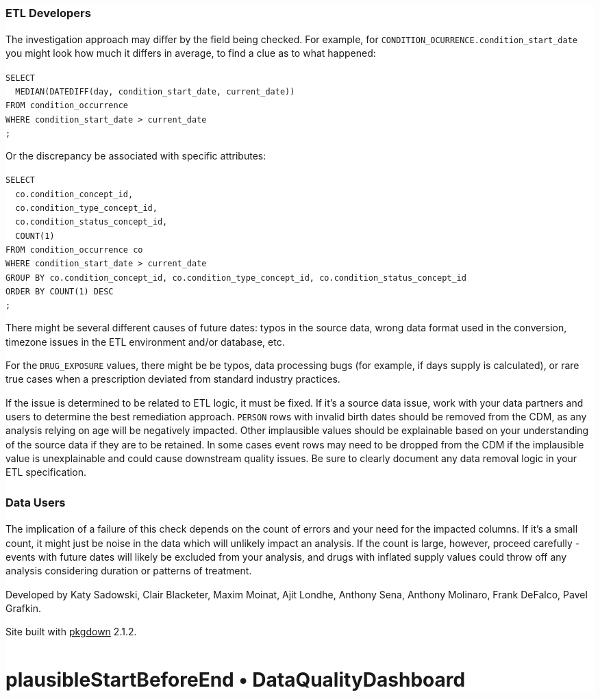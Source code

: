 ### ETL Developers

The investigation approach may differ by the field being checked. For example, for `CONDITION_OCURRENCE.condition_start_date` you might look how much it differs in average, to find a clue as to what happened:
    
    
    SELECT 
      MEDIAN(DATEDIFF(day, condition_start_date, current_date)) 
    FROM condition_occurrence
    WHERE condition_start_date > current_date 
    ; 

Or the discrepancy be associated with specific attributes:
    
    
    SELECT 
      co.condition_concept_id, 
      co.condition_type_concept_id, 
      co.condition_status_concept_id, 
      COUNT(1) 
    FROM condition_occurrence co 
    WHERE condition_start_date > current_date  
    GROUP BY co.condition_concept_id, co.condition_type_concept_id, co.condition_status_concept_id 
    ORDER BY COUNT(1) DESC 
    ; 

There might be several different causes of future dates: typos in the source data, wrong data format used in the conversion, timezone issues in the ETL environment and/or database, etc.

For the `DRUG_EXPOSURE` values, there might be be typos, data processing bugs (for example, if days supply is calculated), or rare true cases when a prescription deviated from standard industry practices.

If the issue is determined to be related to ETL logic, it must be fixed. If it’s a source data issue, work with your data partners and users to determine the best remediation approach. `PERSON` rows with invalid birth dates should be removed from the CDM, as any analysis relying on age will be negatively impacted. Other implausible values should be explainable based on your understanding of the source data if they are to be retained. In some cases event rows may need to be dropped from the CDM if the implausible value is unexplainable and could cause downstream quality issues. Be sure to clearly document any data removal logic in your ETL specification.

### Data Users

The implication of a failure of this check depends on the count of errors and your need for the impacted columns. If it’s a small count, it might just be noise in the data which will unlikely impact an analysis. If the count is large, however, proceed carefully - events with future dates will likely be excluded from your analysis, and drugs with inflated supply values could throw off any analysis considering duration or patterns of treatment.

Developed by Katy Sadowski, Clair Blacketer, Maxim Moinat, Ajit Londhe, Anthony Sena, Anthony Molinaro, Frank DeFalco, Pavel Grafkin.

Site built with [pkgdown](https://pkgdown.r-lib.org/) 2.1.2.
# plausibleStartBeforeEnd • DataQualityDashboard
